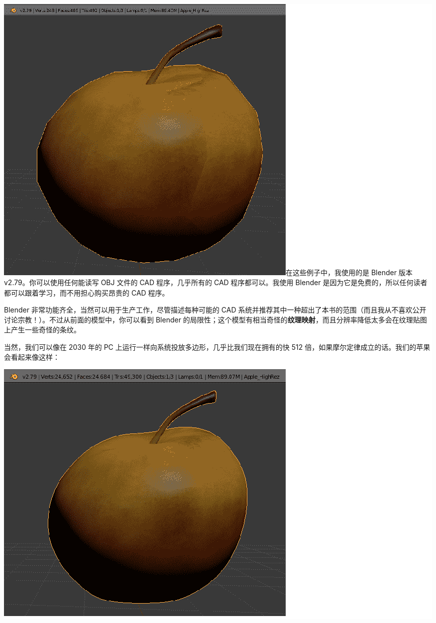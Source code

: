 ![](img/7f6942ba-3cca-400f-b13a-d64b9e730552.png)在这些例子中，我使用的是 Blender 版本 v2.79。你可以使用任何能读写 OBJ 文件的 CAD 程序，几乎所有的 CAD 程序都可以。我使用 Blender 是因为它是免费的，所以任何读者都可以跟着学习，而不用担心购买昂贵的 CAD 程序。

Blender 非常功能齐全，当然可以用于生产工作，尽管描述每种可能的 CAD 系统并推荐其中一种超出了本书的范围（而且我从不喜欢公开讨论宗教！）。不过从前面的模型中，你可以看到 Blender 的局限性；这个模型有相当奇怪的**纹理映射**，而且分辨率降低太多会在纹理贴图上产生一些奇怪的条纹。

当然，我们可以像在 2030 年的 PC 上运行一样向系统投放多边形，几乎比我们现在拥有的快 512 倍，如果摩尔定律成立的话。我们的苹果会看起来像这样：

![](img/64396fd3-0e9c-42a9-a7a6-36959e3393a1.png)
